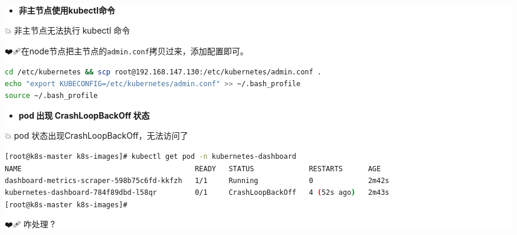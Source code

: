 - **非主节点使用kubectl命令**

:collision:  非主节点无法执行 kubectl 命令

❤️‍🩹在node节点把主节点的`admin.conf`拷贝过来，添加配置即可。

```bash
cd /etc/kubernetes && scp root@192.168.147.130:/etc/kubernetes/admin.conf .
echo "export KUBECONFIG=/etc/kubernetes/admin.conf" >> ~/.bash_profile
source ~/.bash_profile
```

- **pod 出现 CrashLoopBackOff 状态**

💥 pod 状态出现CrashLoopBackOff，无法访问了 

```bash
[root@k8s-master k8s-images]# kubectl get pod -n kubernetes-dashboard
NAME                                         READY   STATUS             RESTARTS      AGE
dashboard-metrics-scraper-598b75c6fd-kkfzh   1/1     Running            0             2m42s
kubernetes-dashboard-784f89dbd-l58qr         0/1     CrashLoopBackOff   4 (52s ago)   2m43s
[root@k8s-master k8s-images]# 
``` 

❤️‍🩹  咋处理 ?
